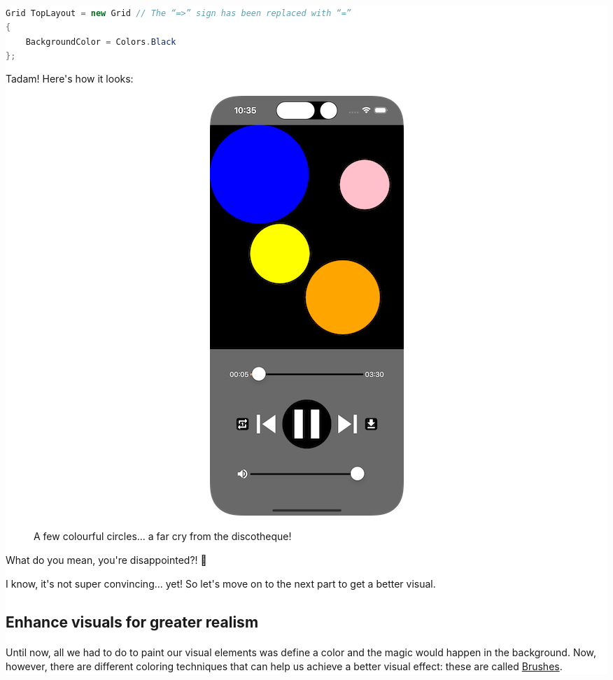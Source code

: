 ```csharp
Grid TopLayout = new Grid // The “=>” sign has been replaced with “=”
{
    BackgroundColor = Colors.Black
};
```
Tadam! Here's how it looks:

<p align="center"><img max-width="100%" max-height="100%" src="./images/2D84AB449FE9843B02AB40D147939346.png" /></p>
<figure><figcaption class="image-caption">A few colourful circles... a far cry from the discotheque!</figcaption></figure>

What do you mean, you're disappointed?! 🙊

I know, it's not super convincing... yet! So let's move on to the next part to get a better visual.

## Enhance visuals for greater realism
Until now, all we had to do to paint our visual elements was define a color and the magic would happen in the background. Now, however, there are different coloring techniques that can help us achieve a better visual effect: these are called [Brushes](https://learn.microsoft.com/en-us/dotnet/maui/user-interface/brushes/).
